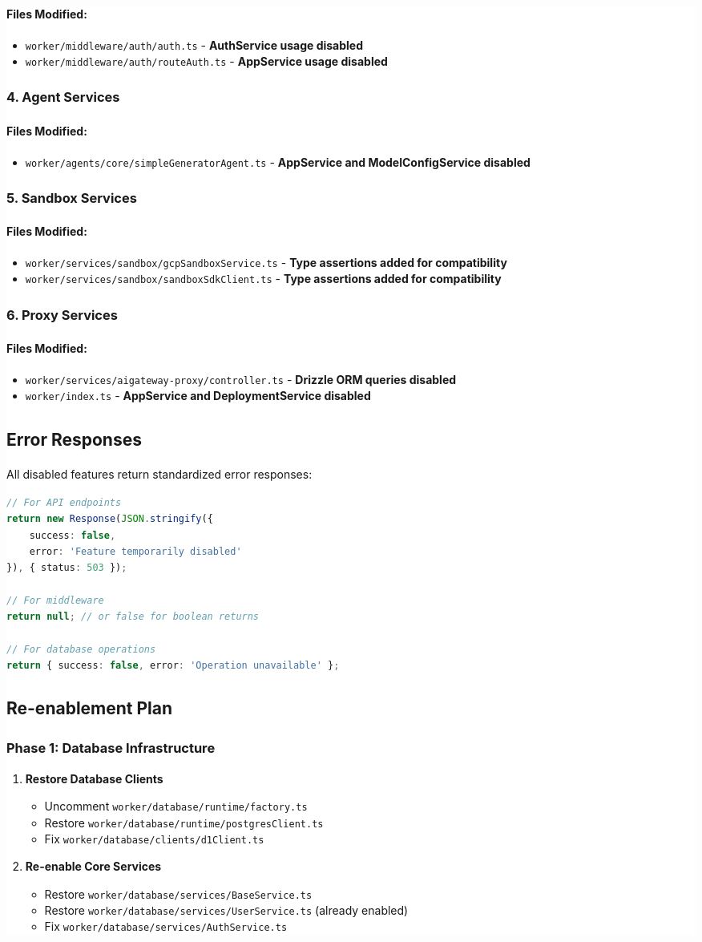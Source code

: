 #### Files Modified:
- `worker/middleware/auth/auth.ts` - **AuthService usage disabled**
- `worker/middleware/auth/routeAuth.ts` - **AppService usage disabled**

### 4. Agent Services

#### Files Modified:
- `worker/agents/core/simpleGeneratorAgent.ts` - **AppService and ModelConfigService disabled**

### 5. Sandbox Services

#### Files Modified:
- `worker/services/sandbox/gcpSandboxService.ts` - **Type assertions added for compatibility**
- `worker/services/sandbox/sandboxSdkClient.ts` - **Type assertions added for compatibility**

### 6. Proxy Services

#### Files Modified:
- `worker/services/aigateway-proxy/controller.ts` - **Drizzle ORM queries disabled**
- `worker/index.ts` - **AppService and DeploymentService disabled**

## Error Responses

All disabled features return standardized error responses:

```typescript
// For API endpoints
return new Response(JSON.stringify({ 
    success: false, 
    error: 'Feature temporarily disabled' 
}), { status: 503 });

// For middleware
return null; // or false for boolean returns

// For database operations
return { success: false, error: 'Operation unavailable' };
```

## Re-enablement Plan

### Phase 1: Database Infrastructure
1. **Restore Database Clients**
   - Uncomment `worker/database/runtime/factory.ts`
   - Restore `worker/database/runtime/postgresClient.ts`
   - Fix `worker/database/clients/d1Client.ts`

2. **Re-enable Core Services**
   - Restore `worker/database/services/BaseService.ts`
   - Restore `worker/database/services/UserService.ts` (already enabled)
   - Fix `worker/database/services/AuthService.ts`
